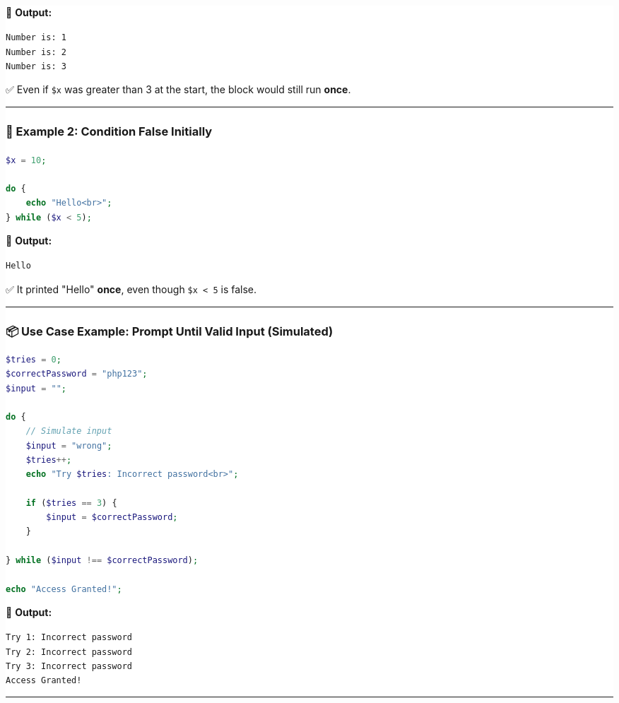 📝 **Output:**
```
Number is: 1
Number is: 2
Number is: 3
```

✅ Even if `$x` was greater than 3 at the start, the block would still run **once**.

---

### 🔸 Example 2: Condition False Initially

```php
$x = 10;

do {
    echo "Hello<br>";
} while ($x < 5);
```

📝 **Output:**
```
Hello
```

✅ It printed "Hello" **once**, even though `$x < 5` is false.

---

### 📦 Use Case Example: Prompt Until Valid Input (Simulated)

```php
$tries = 0;
$correctPassword = "php123";
$input = "";

do {
    // Simulate input
    $input = "wrong";
    $tries++;
    echo "Try $tries: Incorrect password<br>";

    if ($tries == 3) {
        $input = $correctPassword;
    }

} while ($input !== $correctPassword);

echo "Access Granted!";
```

📝 **Output:**
```
Try 1: Incorrect password
Try 2: Incorrect password
Try 3: Incorrect password
Access Granted!
```

---